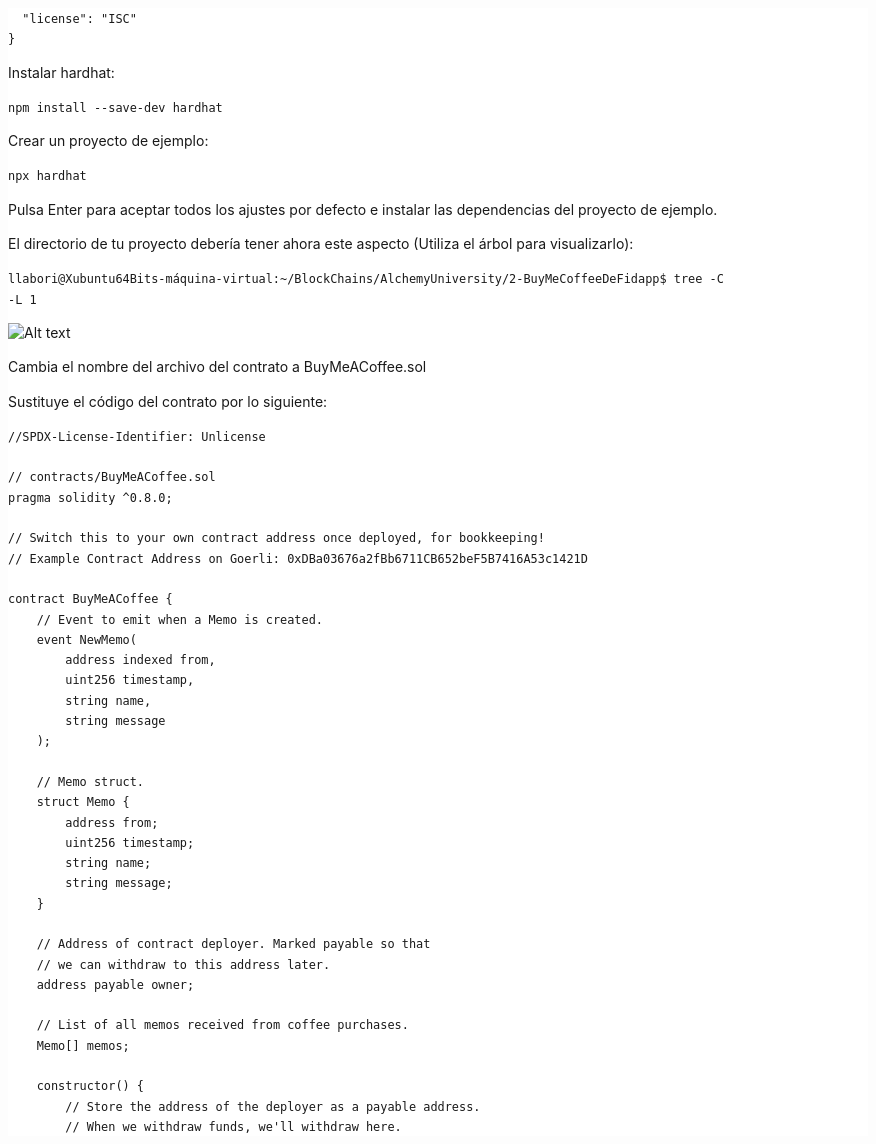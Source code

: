```
  "license": "ISC"
}
```

Instalar hardhat:

```
npm install --save-dev hardhat
```

Crear un proyecto de ejemplo:

```
npx hardhat
```

Pulsa Enter para aceptar todos los ajustes por defecto e instalar las dependencias del proyecto de
ejemplo.

El directorio de tu proyecto debería tener ahora este aspecto (Utiliza el árbol para visualizarlo):

```
llabori@Xubuntu64Bits-máquina-virtual:~/BlockChains/AlchemyUniversity/2-BuyMeCoffeeDeFidapp$ tree -C
-L 1
```

![Alt text](https://www.github.com/assets.digitalocean.com/articles/alligator/boo.svg "un título")

Cambia el nombre del archivo del contrato a BuyMeACoffee.sol

Sustituye el código del contrato por lo siguiente:

```
//SPDX-License-Identifier: Unlicense

// contracts/BuyMeACoffee.sol
pragma solidity ^0.8.0;

// Switch this to your own contract address once deployed, for bookkeeping!
// Example Contract Address on Goerli: 0xDBa03676a2fBb6711CB652beF5B7416A53c1421D

contract BuyMeACoffee {
    // Event to emit when a Memo is created.
    event NewMemo(
        address indexed from,
        uint256 timestamp,
        string name,
        string message
    );

    // Memo struct.
    struct Memo {
        address from;
        uint256 timestamp;
        string name;
        string message;
    }

    // Address of contract deployer. Marked payable so that
    // we can withdraw to this address later.
    address payable owner;

    // List of all memos received from coffee purchases.
    Memo[] memos;

    constructor() {
        // Store the address of the deployer as a payable address.
        // When we withdraw funds, we'll withdraw here.
```